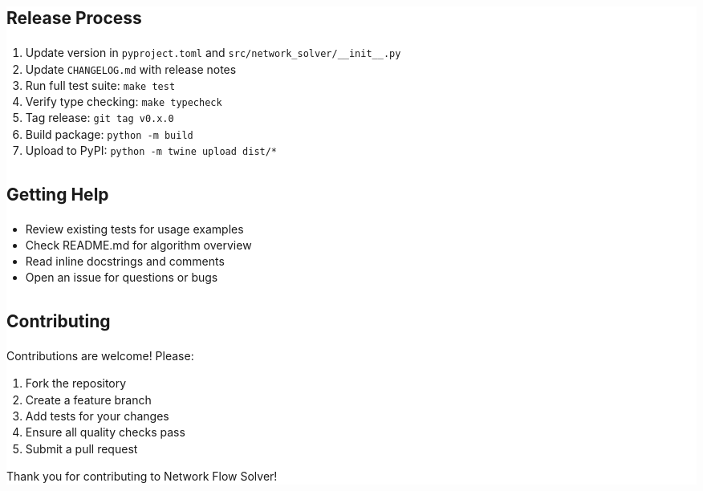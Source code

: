 ## Release Process

1. Update version in `pyproject.toml` and `src/network_solver/__init__.py`
2. Update `CHANGELOG.md` with release notes
3. Run full test suite: `make test`
4. Verify type checking: `make typecheck`
5. Tag release: `git tag v0.x.0`
6. Build package: `python -m build`
7. Upload to PyPI: `python -m twine upload dist/*`

## Getting Help

- Review existing tests for usage examples
- Check README.md for algorithm overview
- Read inline docstrings and comments
- Open an issue for questions or bugs

## Contributing

Contributions are welcome! Please:
1. Fork the repository
2. Create a feature branch
3. Add tests for your changes
4. Ensure all quality checks pass
5. Submit a pull request

Thank you for contributing to Network Flow Solver!
